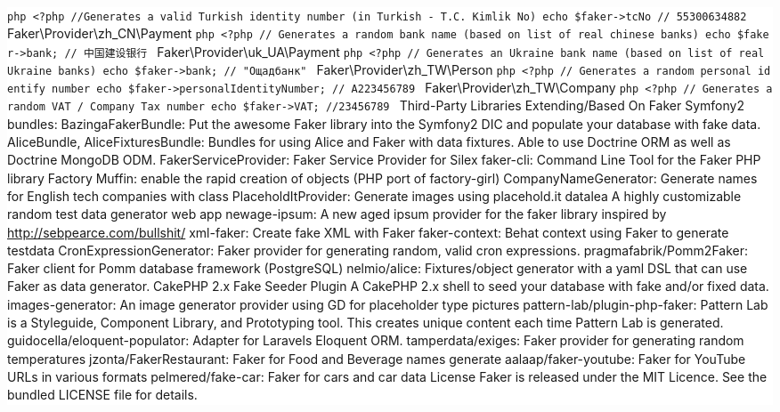 ```php <?php //Generates a valid Turkish identity number (in Turkish - T.C. Kimlik No) echo $faker->tcNo // 55300634882 ``` Faker\Provider\zh_CN\Payment ```php <?php // Generates a random bank name (based on list of real chinese banks) echo $faker->bank; // 中国建设银行 ``` Faker\Provider\uk_UA\Payment ```php <?php // Generates an Ukraine bank name (based on list of real Ukraine banks) echo $faker->bank; // "Ощадбанк" ``` Faker\Provider\zh_TW\Person ```php <?php // Generates a random personal identify number echo $faker->personalIdentityNumber; // A223456789 ``` Faker\Provider\zh_TW\Company ```php <?php // Generates a random VAT / Company Tax number echo $faker->VAT; //23456789 ``` Third-Party Libraries Extending/Based On Faker Symfony2 bundles: BazingaFakerBundle: Put the awesome Faker library into the Symfony2 DIC and populate your database with fake data. AliceBundle, AliceFixturesBundle: Bundles for using Alice and Faker with data fixtures. Able to use Doctrine ORM as well as Doctrine MongoDB ODM. FakerServiceProvider: Faker Service Provider for Silex faker-cli: Command Line Tool for the Faker PHP library Factory Muffin: enable the rapid creation of objects (PHP port of factory-girl) CompanyNameGenerator: Generate names for English tech companies with class PlaceholdItProvider: Generate images using placehold.it datalea A highly customizable random test data generator web app newage-ipsum: A new aged ipsum provider for the faker library inspired by http://sebpearce.com/bullshit/ xml-faker: Create fake XML with Faker faker-context: Behat context using Faker to generate testdata CronExpressionGenerator: Faker provider for generating random, valid cron expressions. pragmafabrik/Pomm2Faker: Faker client for Pomm database framework (PostgreSQL) nelmio/alice: Fixtures/object generator with a yaml DSL that can use Faker as data generator. CakePHP 2.x Fake Seeder Plugin A CakePHP 2.x shell to seed your database with fake and/or fixed data. images-generator: An image generator provider using GD for placeholder type pictures pattern-lab/plugin-php-faker: Pattern Lab is a Styleguide, Component Library, and Prototyping tool. This creates unique content each time Pattern Lab is generated. guidocella/eloquent-populator: Adapter for Laravels Eloquent ORM. tamperdata/exiges: Faker provider for generating random temperatures jzonta/FakerRestaurant: Faker for Food and Beverage names generate aalaap/faker-youtube: Faker for YouTube URLs in various formats pelmered/fake-car: Faker for cars and car data License Faker is released under the MIT Licence. See the bundled LICENSE file for details.